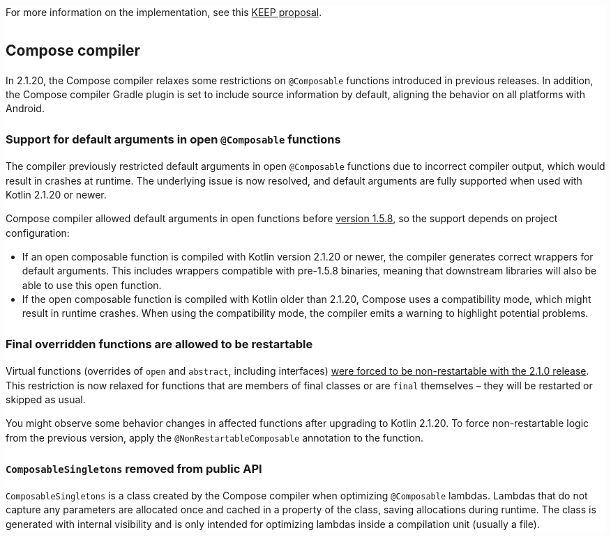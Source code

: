 For more information on the implementation, see this [KEEP proposal](https://github.com/Kotlin/KEEP/pull/387/files).

## Compose compiler

In 2.1.20, the Compose compiler relaxes some restrictions on `@Composable` functions introduced in previous releases.
In addition, the Compose compiler Gradle plugin is set to include source information by default, aligning the behavior
on all platforms with Android.

### Support for default arguments in open `@Composable` functions

The compiler previously restricted default arguments in open `@Composable` functions due to incorrect compiler output,
which would result in crashes at runtime. The underlying issue is now resolved, and default arguments are fully supported
when used with Kotlin 2.1.20 or newer.

Compose compiler allowed default arguments in open functions before [version 1.5.8](https://developer.android.com/jetpack/androidx/releases/compose-compiler#1.5.8),
so the support depends on project configuration:

* If an open composable function is compiled with Kotlin version 2.1.20 or newer, the compiler generates correct wrappers
  for default arguments. This includes wrappers compatible with pre-1.5.8 binaries, meaning that downstream libraries
  will also be able to use this open function.
* If the open composable function is compiled with Kotlin older than 2.1.20, Compose uses a compatibility mode, which
  might result in runtime crashes. When using the compatibility mode, the compiler emits a warning to highlight potential
  problems.

### Final overridden functions are allowed to be restartable

Virtual functions (overrides of `open` and `abstract`, including interfaces) [were forced to be non-restartable with the 2.1.0 release](whatsnew21.md#changes-to-open-and-overridden-composable-functions).
This restriction is now relaxed for functions that are members of final classes or are `final` themselves – they will
be restarted or skipped as usual.

You might observe some behavior changes in affected functions after upgrading to Kotlin 2.1.20. To force non-restartable
logic from the previous version, apply the `@NonRestartableComposable` annotation to the function.

### `ComposableSingletons` removed from public API

`ComposableSingletons` is a class created by the Compose compiler when optimizing `@Composable` lambdas. Lambdas that
do not capture any parameters are allocated once and cached in a property of the class, saving allocations during runtime.
The class is generated with internal visibility and is only intended for optimizing lambdas inside a compilation unit
(usually a file).
